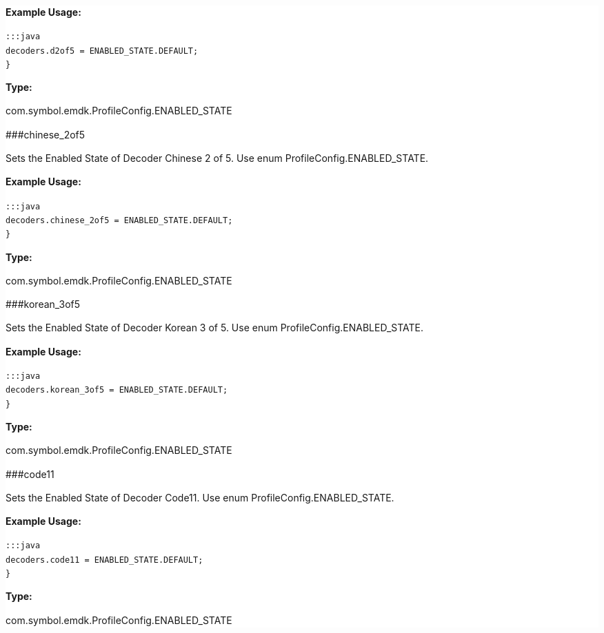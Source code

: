 **Example Usage:**
	
	:::java	
	decoders.d2of5 = ENABLED_STATE.DEFAULT;
	}


**Type:**

com.symbol.emdk.ProfileConfig.ENABLED_STATE

###chinese_2of5

Sets the Enabled State of Decoder Chinese 2 of 5. 
 Use enum  ProfileConfig.ENABLED_STATE. 
 
 

**Example Usage:**
	
	:::java	
	decoders.chinese_2of5 = ENABLED_STATE.DEFAULT;
	}


**Type:**

com.symbol.emdk.ProfileConfig.ENABLED_STATE

###korean_3of5

Sets the Enabled State of Decoder Korean 3 of 5. 
 Use enum  ProfileConfig.ENABLED_STATE. 
 
 

**Example Usage:**
	
	:::java	
	decoders.korean_3of5 = ENABLED_STATE.DEFAULT;
	}


**Type:**

com.symbol.emdk.ProfileConfig.ENABLED_STATE

###code11

Sets the Enabled State of Decoder Code11. 
 Use enum  ProfileConfig.ENABLED_STATE. 
 
 

**Example Usage:**
	
	:::java	
	decoders.code11 = ENABLED_STATE.DEFAULT;
	}


**Type:**

com.symbol.emdk.ProfileConfig.ENABLED_STATE
